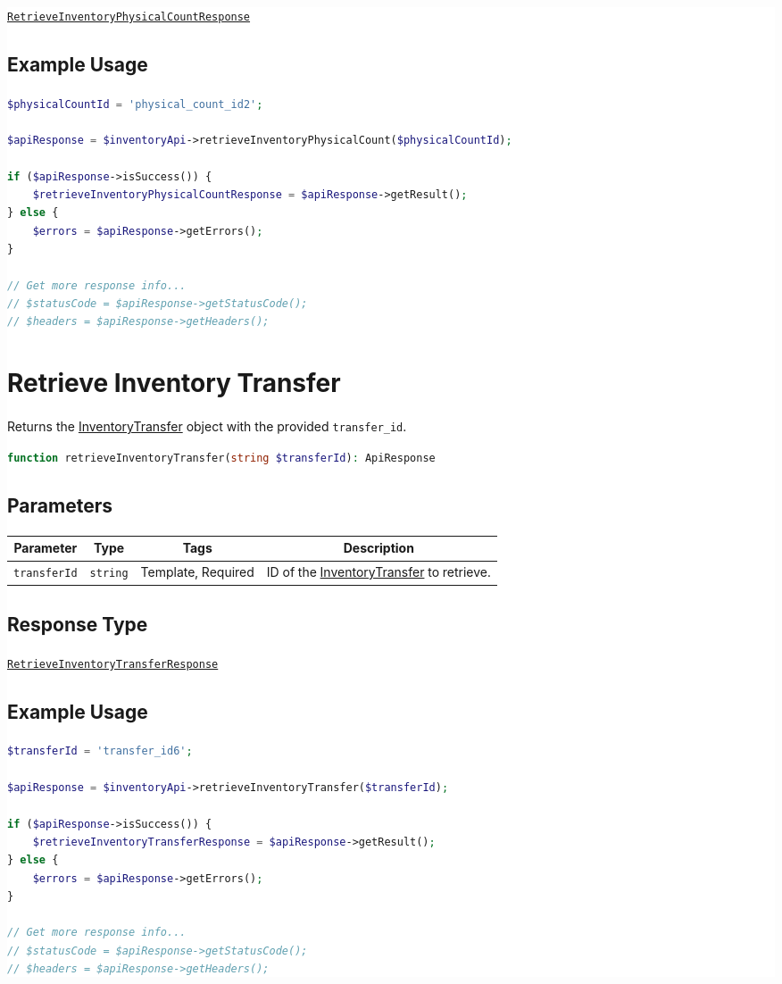 [`RetrieveInventoryPhysicalCountResponse`](/doc/models/retrieve-inventory-physical-count-response.md)

## Example Usage

```php
$physicalCountId = 'physical_count_id2';

$apiResponse = $inventoryApi->retrieveInventoryPhysicalCount($physicalCountId);

if ($apiResponse->isSuccess()) {
    $retrieveInventoryPhysicalCountResponse = $apiResponse->getResult();
} else {
    $errors = $apiResponse->getErrors();
}

// Get more response info...
// $statusCode = $apiResponse->getStatusCode();
// $headers = $apiResponse->getHeaders();
```


# Retrieve Inventory Transfer

Returns the [InventoryTransfer](/doc/models/inventory-transfer.md) object
with the provided `transfer_id`.

```php
function retrieveInventoryTransfer(string $transferId): ApiResponse
```

## Parameters

| Parameter | Type | Tags | Description |
|  --- | --- | --- | --- |
| `transferId` | `string` | Template, Required | ID of the [InventoryTransfer](/doc/models/inventory-transfer.md) to retrieve. |

## Response Type

[`RetrieveInventoryTransferResponse`](/doc/models/retrieve-inventory-transfer-response.md)

## Example Usage

```php
$transferId = 'transfer_id6';

$apiResponse = $inventoryApi->retrieveInventoryTransfer($transferId);

if ($apiResponse->isSuccess()) {
    $retrieveInventoryTransferResponse = $apiResponse->getResult();
} else {
    $errors = $apiResponse->getErrors();
}

// Get more response info...
// $statusCode = $apiResponse->getStatusCode();
// $headers = $apiResponse->getHeaders();
```
